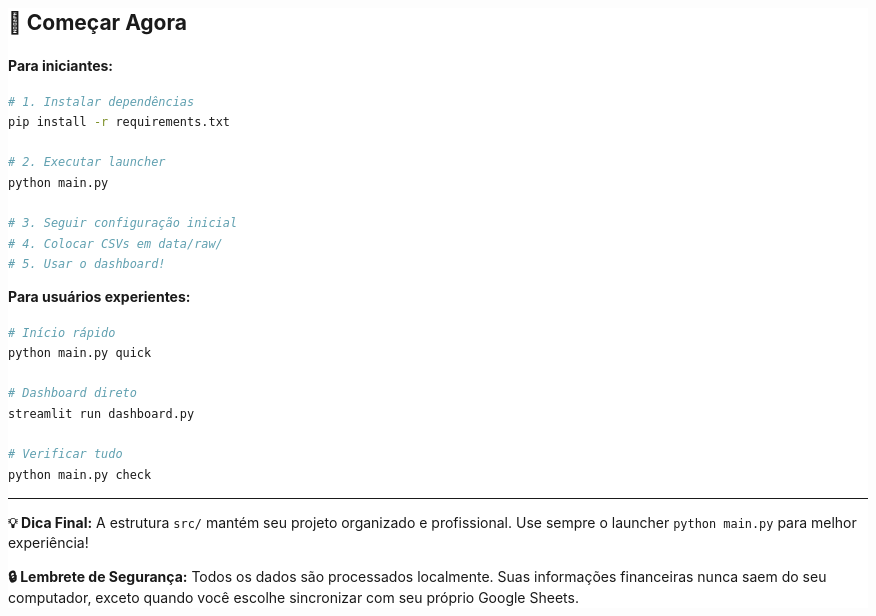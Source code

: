 ## 🎯 **Começar Agora**

**Para iniciantes:**
```bash
# 1. Instalar dependências
pip install -r requirements.txt

# 2. Executar launcher
python main.py

# 3. Seguir configuração inicial
# 4. Colocar CSVs em data/raw/
# 5. Usar o dashboard!
```

**Para usuários experientes:**
```bash
# Início rápido
python main.py quick

# Dashboard direto  
streamlit run dashboard.py

# Verificar tudo
python main.py check
```

---

**💡 Dica Final:** A estrutura `src/` mantém seu projeto organizado e profissional. Use sempre o launcher `python main.py` para melhor experiência!

**🔒 Lembrete de Segurança:** Todos os dados são processados localmente. Suas informações financeiras nunca saem do seu computador, exceto quando você escolhe sincronizar com seu próprio Google Sheets.